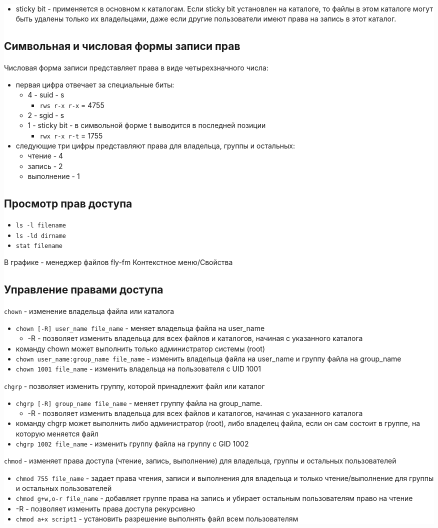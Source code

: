 - sticky bit - применяется в основном к каталогам. Если sticky bit установлен на каталоге, то файлы в этом каталоге
могут быть удалены только их владельцами, даже если другие пользователи имеют права на запись в этот каталог.

## Символьная и числовая формы записи прав

Числовая форма записи представляет права в виде четырехзначного числа:
- первая цифра отвечает за специальные биты:
    - 4 - suid - s
        - `rws r-x r-x` = 4755
    - 2 - sgid - s
    - 1 - sticky bit - в символьной форме t выводится в последней позиции
        - `rwx r-x r-t` = 1755
- следующие три цифры представляют права для владельца, группы и остальных:
    - чтение - 4
    - запись - 2
    - выполнение - 1

## Просмотр прав доступа

- `ls -l filename`
- `ls -ld dirname`
- `stat filename`

В графике - менеджер файлов fly-fm Контекстное меню/Свойства

## Управление правами доступа

`chown` - изменение владельца файла или каталога
- `chown [-R] user_name file_name` - меняет владельца файла на user_name
    - -R - позволяет изменить владельца для всех файлов и каталогов, начиная с указанного каталога
- команду chown может выполнить только администратор системы (root)
- `chown user_name:group_name file_name` - изменить владельца файла на user_name и группу файла на group_name
- `chown 1001 file_name` - изменить владельца на пользователя с UID 1001

`chgrp` - позволяет изменить группу, которой принадлежит файл или каталог
- `chgrp [-R] group_name file_name` - меняет группу файла на group_name.
    - -R - позволяет изменить владельца для всех файлов и каталогов, начиная с указанного каталога
- команду chgrp может выполнить либо администратор (root), либо владелец файла, если он сам состоит в группе, на которую меняется файл
- `chgrp 1002 file_name` - изменить группу файла на группу с GID 1002

`chmod` - изменяет права доступа (чтение, запись, выполнение) для владельца, группы и остальных пользователей
- `chmod 755 file_name` - задает права чтения, записи и выполнения для владельца и только чтение/выполнение для группы и остальных пользователей
- `chmod g+w,o-r file_name` - добавляет группе права на запись и убирает остальным пользователям право на чтение
- -R - позволяет изменить права доступа рекурсивно
- `chmod a+x script1` - установить разрешение выполнять файл всем пользователям
